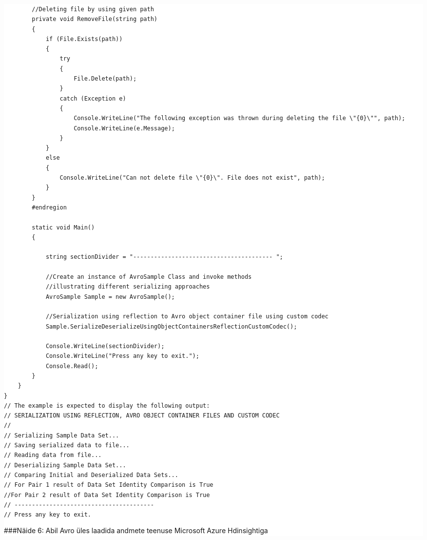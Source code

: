             //Deleting file by using given path
            private void RemoveFile(string path)
            {
                if (File.Exists(path))
                {
                    try
                    {
                        File.Delete(path);
                    }
                    catch (Exception e)
                    {
                        Console.WriteLine("The following exception was thrown during deleting the file \"{0}\"", path);
                        Console.WriteLine(e.Message);
                    }
                }
                else
                {
                    Console.WriteLine("Can not delete file \"{0}\". File does not exist", path);
                }
            }
            #endregion

            static void Main()
            {

                string sectionDivider = "---------------------------------------- ";

                //Create an instance of AvroSample Class and invoke methods
                //illustrating different serializing approaches
                AvroSample Sample = new AvroSample();

                //Serialization using reflection to Avro object container file using custom codec
                Sample.SerializeDeserializeUsingObjectContainersReflectionCustomCodec();

                Console.WriteLine(sectionDivider);
                Console.WriteLine("Press any key to exit.");
                Console.Read();
            }
        }
    }
    // The example is expected to display the following output:
    // SERIALIZATION USING REFLECTION, AVRO OBJECT CONTAINER FILES AND CUSTOM CODEC
    //
    // Serializing Sample Data Set...
    // Saving serialized data to file...
    // Reading data from file...
    // Deserializing Sample Data Set...
    // Comparing Initial and Deserialized Data Sets...
    // For Pair 1 result of Data Set Identity Comparison is True
    //For Pair 2 result of Data Set Identity Comparison is True
    // ----------------------------------------
    // Press any key to exit.

###<a name="sample-6-using-avro-to-upload-data-for-the-microsoft-azure-hdinsight-service"></a>Näide 6: Abil Avro üles laadida andmete teenuse Microsoft Azure Hdinsightiga
